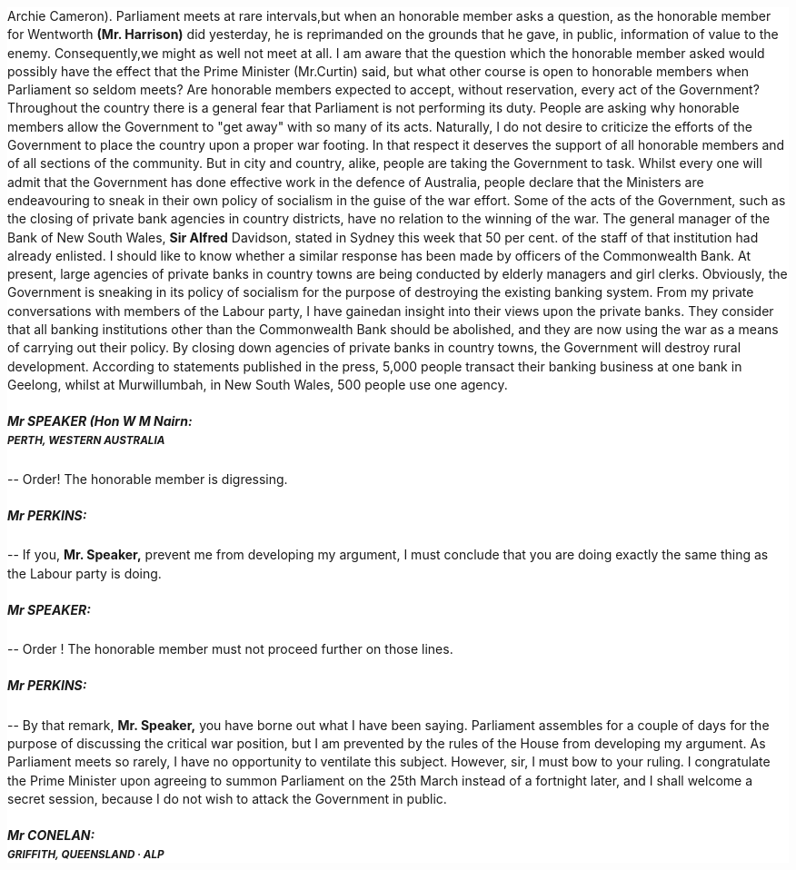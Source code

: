 Archie Cameron). Parliament meets at  rare  intervals,but when an honorable member asks a question, as the honorable member for Wentworth  **(Mr. Harrison)**  did yesterday,  he  is reprimanded on the grounds that he gave, in public, information of value to the enemy. Consequently,we might as well not meet at all. I am aware that the question which the honorable member asked would possibly have the effect that the Prime Minister (Mr.Curtin) said, but what other course is open to honorable members when Parliament so seldom meets? Are honorable members expected to accept, without reservation, every act of the Government? Throughout the country there is a general fear that Parliament is not performing its duty. People are asking why honorable members allow the Government to "get away" with so many of its acts. Naturally, I do not desire to criticize the efforts of the Government to place the country upon a proper war footing. In that respect it deserves the support of all honorable  members  and of all sections of the community. But in city and country, alike, people are taking the Government to task. Whilst every one will admit that the Government has done effective work in the defence of Australia, people declare that the Ministers are endeavouring to sneak in their own policy of socialism in the guise of the war effort. Some of the acts of the Government, such as the closing of private bank agencies in country districts, have no relation to the winning of the war. The general manager of the Bank of New South Wales,  **Sir Alfred**  Davidson, stated in Sydney this week that 50 per cent. of the staff of that institution had already enlisted. I should like to know whether a similar response has been made  by  officers of the Commonwealth Bank. At present, large agencies of private banks in country towns are being conducted  by  elderly managers and girl clerks. Obviously, the Government is sneaking in its policy of socialism for the purpose of destroying the existing banking system. From  my  private conversations with members of the Labour party, I have gainedan insight into their views upon the private banks. They consider that all banking institutions other than the Commonwealth Bank should be abolished, and they are now using the war as a means of carrying out their policy. By closing down agencies of private banks in country towns, the Government will destroy rural development. According to statements published in the press, 5,000 people transact their banking business at one bank in Geelong, whilst at Murwillumbah, in New South Wales, 500 people use one agency. 

##### Mr SPEAKER (Hon W M Nairn:<br><small class="text-muted">PERTH, WESTERN AUSTRALIA</small>

-- Order! The honorable member is digressing. 

##### Mr PERKINS:

-- If you,  **Mr. Speaker,**  prevent me from developing my argument, I must conclude that you are doing exactly the same thing as the Labour party is doing. 

##### Mr SPEAKER:

-- Order ! The honorable member must not proceed further on those lines. 

##### Mr PERKINS:

-- By that remark,  **Mr. Speaker,**  you have borne out what I have been saying. Parliament assembles for a couple of days for the purpose of discussing the critical war position, but I am prevented by the rules of the House from developing my argument. As Parliament meets so rarely, I have no opportunity to ventilate this subject. However, sir, I must bow to your ruling. I congratulate the Prime Minister upon agreeing to summon Parliament on the 25th March instead of a fortnight later, and I shall welcome a secret session, because I do not wish to attack the Government in public. 

##### Mr CONELAN:<br><small class="text-muted">GRIFFITH, QUEENSLAND &middot; ALP</small>
